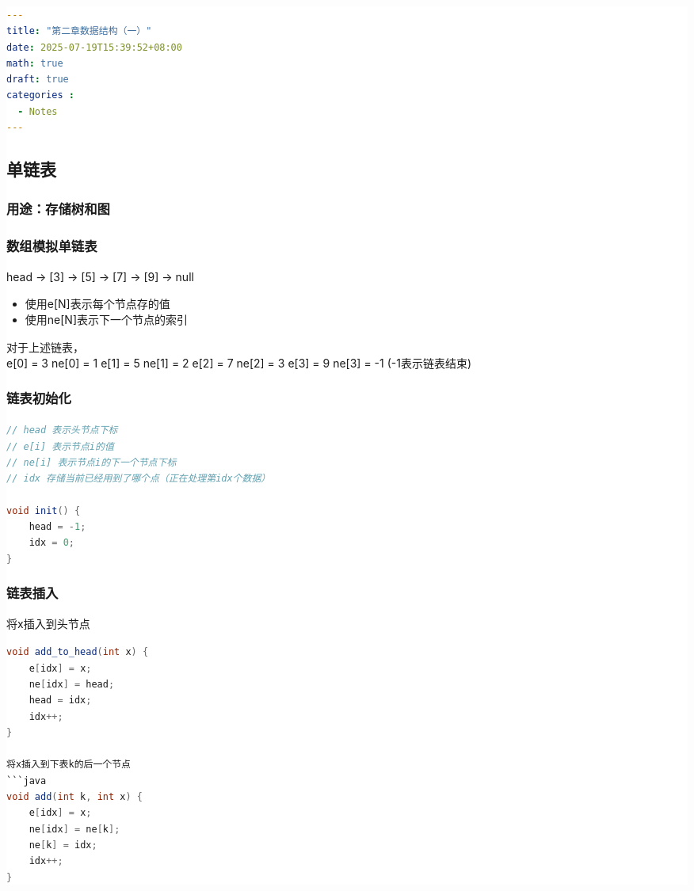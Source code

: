 ```yaml
---
title: "第二章数据结构（一）"
date: 2025-07-19T15:39:52+08:00
math: true
draft: true
categories : 
  - Notes
---
```


## 单链表

### 用途：存储树和图

### 数组模拟单链表

head -> [3] -> [5] -> [7] -> [9] -> null

- 使用e[N]表示每个节点存的值
- 使用ne[N]表示下一个节点的索引

对于上述链表，  
e[0] = 3  ne[0] = 1
e[1] = 5  ne[1] = 2
e[2] = 7  ne[2] = 3
e[3] = 9  ne[3] = -1 (-1表示链表结束)

### 链表初始化
```java
// head 表示头节点下标
// e[i] 表示节点i的值
// ne[i] 表示节点i的下一个节点下标
// idx 存储当前已经用到了哪个点（正在处理第idx个数据）

void init() {
    head = -1;
    idx = 0;
}
```

### 链表插入

将x插入到头节点
```java
void add_to_head(int x) {
    e[idx] = x;
    ne[idx] = head;
    head = idx;
    idx++;
}

将x插入到下表k的后一个节点
```java
void add(int k, int x) {
    e[idx] = x;
    ne[idx] = ne[k];
    ne[k] = idx;
    idx++;
}
```
